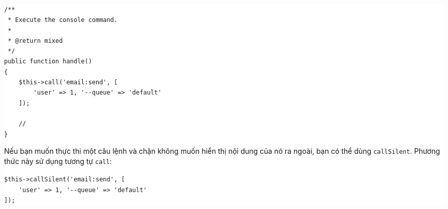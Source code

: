     /**
     * Execute the console command.
     *
     * @return mixed
     */
    public function handle()
    {
        $this->call('email:send', [
            'user' => 1, '--queue' => 'default'
        ]);

        //
    }

Nếu bạn muốn thực thi một câu lệnh và chặn không muốn hiển thị nội dung của nó ra ngoài, bạn có thể dùng `callSilent`. Phương thức này sử dụng tương tự `call`:

    $this->callSilent('email:send', [
        'user' => 1, '--queue' => 'default'
    ]);
